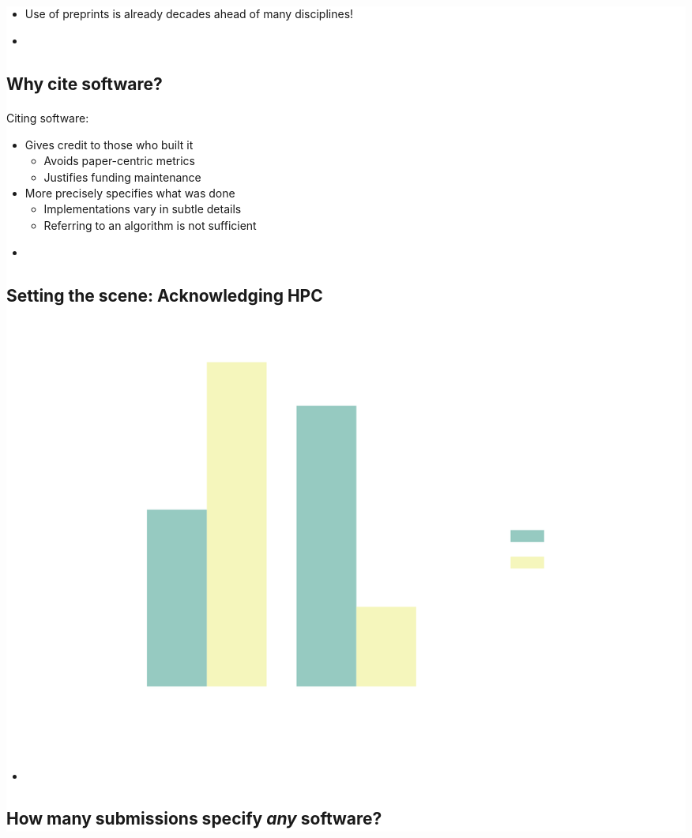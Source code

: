 * Use of preprints is already decades ahead of many disciplines! 

-

## Why cite software?

Citing software:
* Gives credit to those who built it
  * Avoids paper-centric metrics
  * Justifies funding maintenance
* More precisely specifies what was done
  * Implementations vary in subtle details
  * Referring to an algorithm is not sufficient

-

## Setting the scene: Acknowledging HPC

![Bar chart breaking down arXiv submissions by whether they acknowledge HPC resources. The majority of hep-lat submissions do; most crosslists do not.](plots/acknowledges_compute_resources.svg)

-

## How many submissions specify _any_ software?
